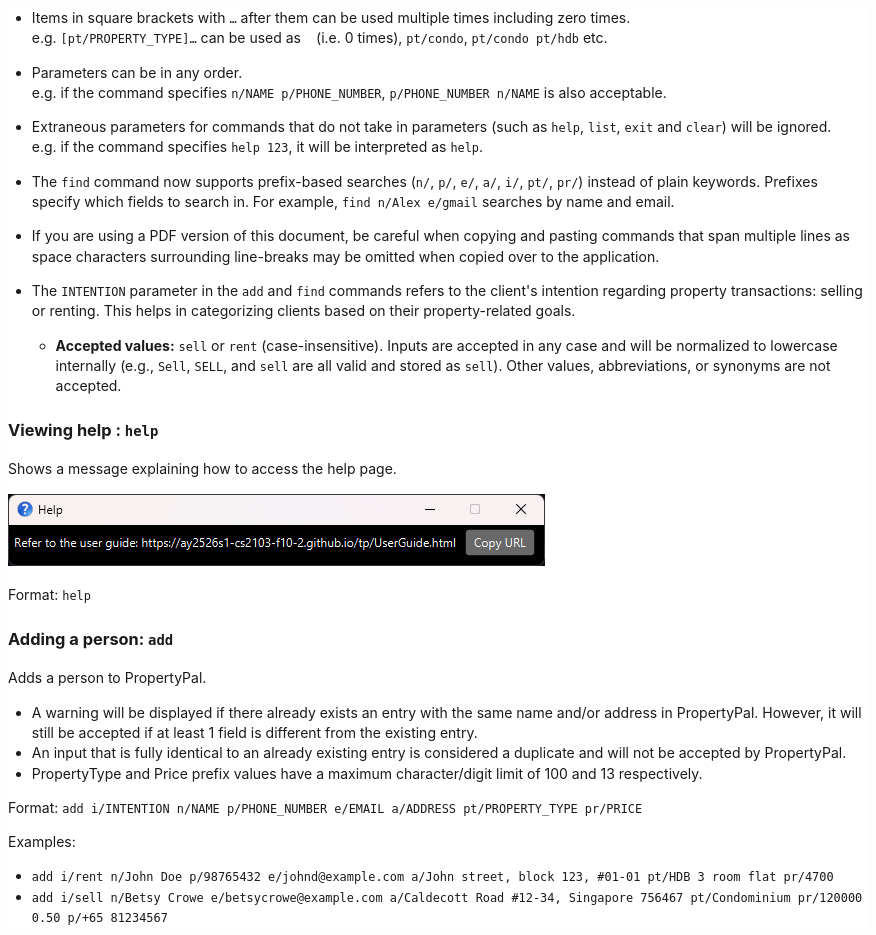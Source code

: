 * Items in square brackets with `…`​ after them can be used multiple times including zero times.<br>
  e.g. `[pt/PROPERTY_TYPE]…​` can be used as ` ` (i.e. 0 times), `pt/condo`, `pt/condo pt/hdb` etc.

* Parameters can be in any order.<br>
  e.g. if the command specifies `n/NAME p/PHONE_NUMBER`, `p/PHONE_NUMBER n/NAME` is also acceptable.

* Extraneous parameters for commands that do not take in parameters (such as `help`, `list`, `exit` and `clear`) will be ignored.<br>
  e.g. if the command specifies `help 123`, it will be interpreted as `help`.

* The `find` command now supports prefix-based searches (`n/`, `p/`, `e/`, `a/`, `i/`, `pt/`, `pr/`) instead of plain keywords.
  Prefixes specify which fields to search in. For example, `find n/Alex e/gmail` searches by name and email.

* If you are using a PDF version of this document, be careful when copying and pasting commands that span multiple lines as space characters surrounding line-breaks may be omitted when copied over to the application.
  </box>

* The `INTENTION` parameter in the `add` and `find` commands refers to the client's intention regarding property transactions: selling or renting. This helps in categorizing clients based on their property-related goals.
    * **Accepted values:** `sell` or `rent` (case-insensitive). Inputs are accepted in any case and will be normalized to lowercase internally (e.g., `Sell`, `SELL`, and `sell` are all valid and stored as `sell`). Other values, abbreviations, or synonyms are not accepted.

### Viewing help : `help`

Shows a message explaining how to access the help page.

![help message](images/helpMessage.png)

Format: `help`


### Adding a person: `add`

Adds a person to PropertyPal.

* A warning will be displayed if there already exists an entry with the same name and/or address in PropertyPal. However, it will still be accepted if at least 1 field is different from the existing entry.
* An input that is fully identical to an already existing entry is considered a duplicate and will not be accepted by PropertyPal.
* PropertyType and Price prefix values have a maximum character/digit limit of 100 and 13 respectively.

Format: `add i/INTENTION n/NAME p/PHONE_NUMBER e/EMAIL a/ADDRESS pt/PROPERTY_TYPE pr/PRICE​`

Examples:
* `add i/rent n/John Doe p/98765432 e/johnd@example.com a/John street, block 123, #01-01 pt/HDB 3 room flat pr/4700`
* `add i/sell n/Betsy Crowe e/betsycrowe@example.com a/Caldecott Road #12-34, Singapore 756467 pt/Condominium pr/1200000.50 p/+65 81234567`